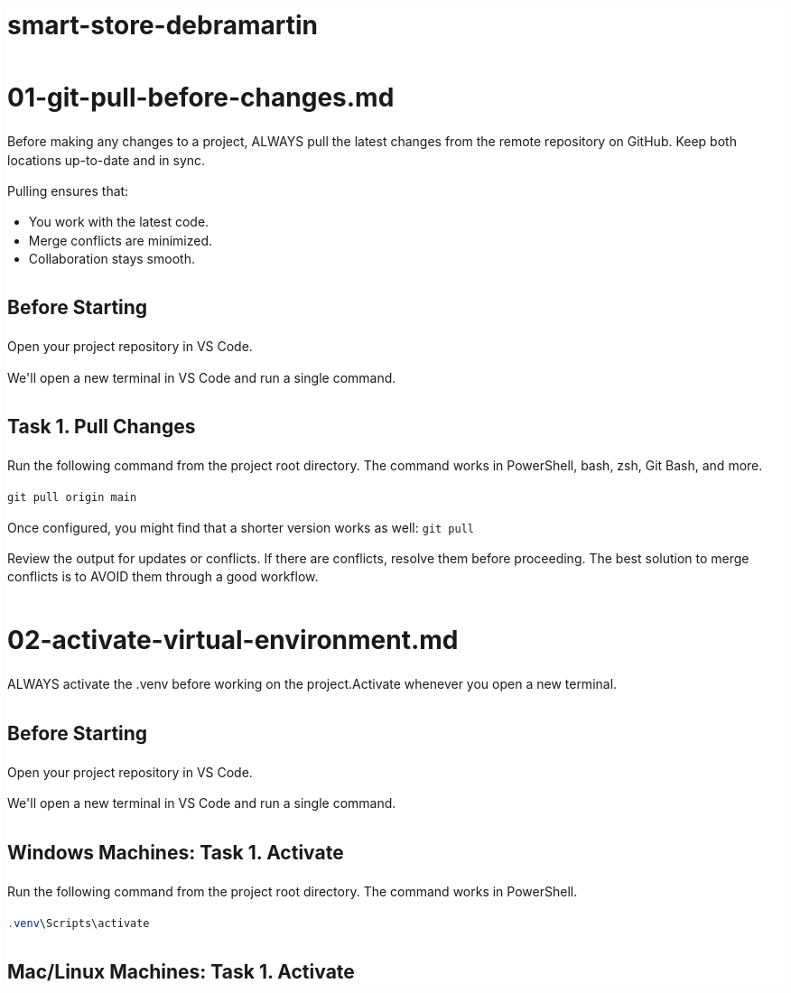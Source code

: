 # smart-store-debramartin
# 01-git-pull-before-changes.md

Before making any changes to a project, ALWAYS pull the latest changes from the remote repository on GitHub. Keep both locations up-to-date and in sync. 

Pulling ensures that:
- You work with the latest code.
- Merge conflicts are minimized.
- Collaboration stays smooth.

## Before Starting

Open your project repository in VS Code. 

We'll open a new terminal in VS Code and run a single command. 

## Task 1. Pull Changes

Run the following command from the project root directory. 
The command works in PowerShell, bash, zsh, Git Bash, and more. 

```shell
git pull origin main
```

Once configured, you might find that a shorter version works as well: `git pull`

Review the output for updates or conflicts. 
If there are conflicts, resolve them before proceeding.
The best solution to merge conflicts is to AVOID them through a good workflow. 
# 02-activate-virtual-environment.md

ALWAYS activate the .venv before working on the project.Activate whenever you open a new terminal. 

## Before Starting

Open your project repository in VS Code. 

We'll open a new terminal in VS Code and run a single command. 

## Windows Machines: Task 1. Activate

Run the following command from the project root directory. 
The command works in PowerShell.

```powershell
.venv\Scripts\activate
```

## Mac/Linux Machines: Task 1. Activate
